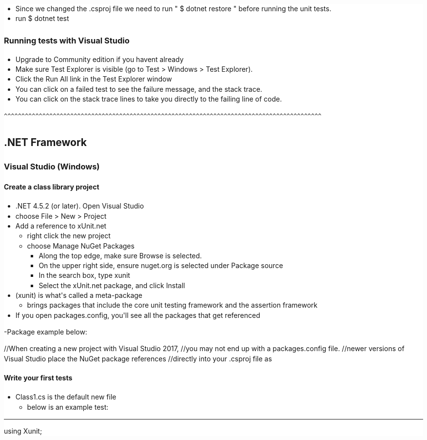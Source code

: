   - Since we changed the .csproj file we need to run " $ dotnet restore " before running the unit tests.
  - run $ dotnet test 

### Running tests with Visual Studio
  - Upgrade to Community edition if you havent already
  - Make sure Test Explorer is visible (go to Test > Windows > Test Explorer).
  - Click the Run All link in the Test Explorer window
  - You can click on a failed test to see the failure message, and the stack trace.
  - You can click on the stack trace lines to take you directly to the failing line of code.
~~~~~~~~~~~~~~~~~~~~~~~~~~~~~~~~~~~~~~~~~~~~~~~~~~~~~~~~~~~~~~~~~~~~~~~~~~~~~~~~~~~~~~~~~~~
^^^^^^^^^^^^^^^^^^^^^^^^^^^^^^^^^^^^^^^^^^^^^^^^^^^^^^^^^^^^^^^^^^^^^^^^^^^^^^^^^^^^^^^^^^^
~~~~~~~~~~~~~~~~~~~~~~~~~~~~~~~~~~~~~~~~~~~~~~~~~~~~~~~~~~~~~~~~~~~~~~~~~~~~~~~~~~~~~~~~~~~

## .NET Framework
### Visual Studio (Windows)
#### Create a class library project
  - .NET 4.5.2 (or later). Open Visual Studio
   - choose File > New > Project
  - Add a reference to xUnit.net
    - right click the new project
    - choose Manage NuGet Packages
      - Along the top edge, make sure Browse is selected.
      - On the upper right side, ensure nuget.org is selected under Package source
      - In the search box, type xunit
      - Select the xUnit.net package, and click Install
  - (xunit) is what's called a meta-package
    - brings packages that include the core unit testing framework and the assertion framework 
  - If you open packages.config, you'll see all the packages that get referenced

  -Package example below:
<?xml version="1.0" encoding="utf-8"?>
<packages>
  <package id="xunit" version="2.2.0" targetFramework="net452" />
  <package id="xunit.abstractions" version="2.0.1" targetFramework="net452" />
  <package id="xunit.assert" version="2.2.0" targetFramework="net452" />
  <package id="xunit.core" version="2.2.0" targetFramework="net452" />
  <package id="xunit.extensibility.core" version="2.2.0" targetFramework="net452" />
  <package id="xunit.extensibility.execution" version="2.2.0" targetFramework="net452" />
</packages>
//When creating a new project with Visual Studio 2017,
//you may not end up with a packages.config file.
//newer versions of Visual Studio place the NuGet package references
//directly into your .csproj file as <PackageReference>

#### Write your first tests
  - Class1.cs is the default new file
    - below is an example test:
___________________________________________________________________________________________
using Xunit;
